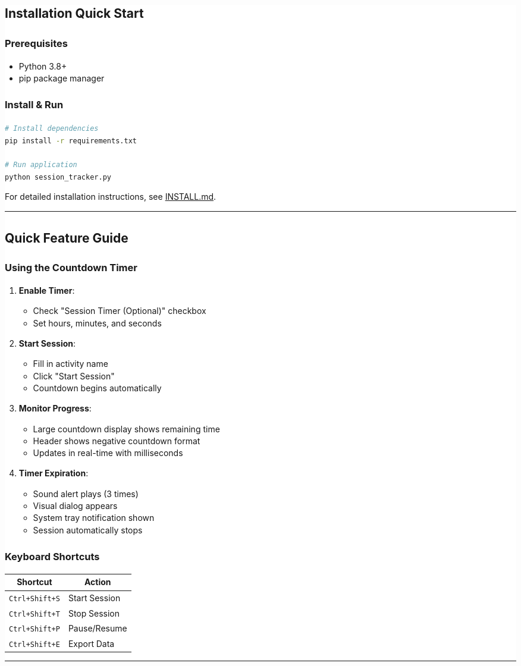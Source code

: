 
## Installation Quick Start

### Prerequisites
- Python 3.8+
- pip package manager

### Install & Run
```bash
# Install dependencies
pip install -r requirements.txt

# Run application
python session_tracker.py
```

For detailed installation instructions, see [INSTALL.md](INSTALL.md).

---

## Quick Feature Guide

### Using the Countdown Timer

1. **Enable Timer**:
   - Check "Session Timer (Optional)" checkbox
   - Set hours, minutes, and seconds

2. **Start Session**:
   - Fill in activity name
   - Click "Start Session"
   - Countdown begins automatically

3. **Monitor Progress**:
   - Large countdown display shows remaining time
   - Header shows negative countdown format
   - Updates in real-time with milliseconds

4. **Timer Expiration**:
   - Sound alert plays (3 times)
   - Visual dialog appears
   - System tray notification shown
   - Session automatically stops

### Keyboard Shortcuts

| Shortcut | Action |
|----------|--------|
| `Ctrl+Shift+S` | Start Session |
| `Ctrl+Shift+T` | Stop Session |
| `Ctrl+Shift+P` | Pause/Resume |
| `Ctrl+Shift+E` | Export Data |

---